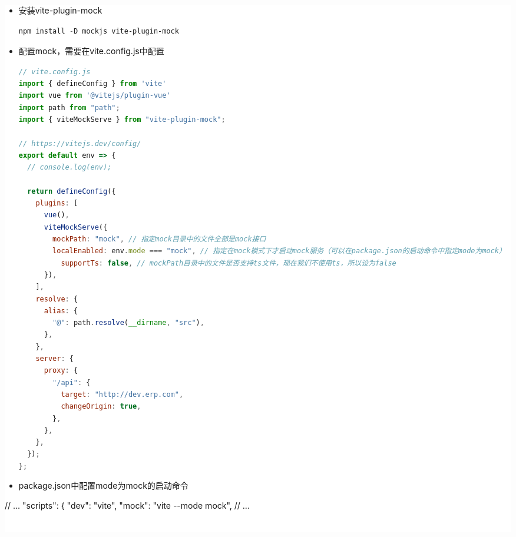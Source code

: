 - 安装vite-plugin-mock

  ```powershell
  npm install -D mockjs vite-plugin-mock
  ```

- 配置mock，需要在vite.config.js中配置

  ```js
  // vite.config.js
  import { defineConfig } from 'vite'
  import vue from '@vitejs/plugin-vue'
  import path from "path";
  import { viteMockServe } from "vite-plugin-mock";
  
  // https://vitejs.dev/config/
  export default env => {
    // console.log(env);
  
    return defineConfig({
      plugins: [
        vue(),
        viteMockServe({
          mockPath: "mock", // 指定mock目录中的文件全部是mock接口
          localEnabled: env.mode === "mock", // 指定在mock模式下才启动mock服务（可以在package.json的启动命令中指定mode为mock）
        	supportTs: false, // mockPath目录中的文件是否支持ts文件，现在我们不使用ts，所以设为false
        }),
      ],
      resolve: {
        alias: {
          "@": path.resolve(__dirname, "src"),
        },
      },
      server: {
        proxy: {
          "/api": {
            target: "http://dev.erp.com",
            changeOrigin: true,
          },
        },
      },
    });
  };
  ```

- package.json中配置mode为mock的启动命令

  ```js
// ...
  "scripts": {
    "dev": "vite",
    "mock": "vite --mode mock",
  // ...
  ```
  
